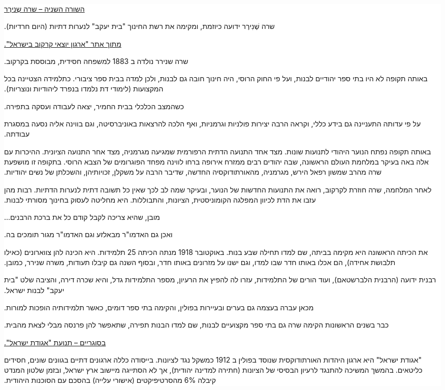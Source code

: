 <span dir="rtl"><u>השורה השניה – שרה שֶנירֶר</u></span>

<span dir="rtl">שרה שֶׁנִירֶר ידועה כיוזמת, ומקימה את רשת החינוך "בית יעקב"
לנערות דתיות (היום חרדיות).</span>

<span dir="rtl"><u>מתוך אתר "ארגון יוצאי קרקוב בישראל".</u></span>

<span dir="rtl">שרה שנירר נולדה ב 1883 למשפחה חסידית, מבוססת
בקרקוב.</span>

<span dir="rtl">באותה תקופה לא היו בתי ספר יהודיים לבנות, ועל פי החוק
הרוסי, היה חינוך חובה גם לבנות, ולכן למדה בבית ספר ציבורי. כתלמידה
הצטיינה בכל המקצועות (לימודי דת נלמדו בנפרד ליהודיות ונוצריות).</span>

<span dir="rtl">כשהמצב הכלכלי בבית החמיר, יצאה לעבודה ועסקה
בתפירה.</span>

<span dir="rtl">על פי עדותה התעניינה גם בידע כללי, וקראה הרבה יצירות
פולניות וגרמניות, ואף הלכה להרצאות באוניברסיטה, וגם בווינה אליה נסעה
במסגרת עבודתה.</span>

<span dir="rtl">באותה תקופה נפתח הנוער היהודי לתנועות שונות. מצד אחד
התנועה הדתית הרפורמית שמגיעה מגרמניה, מצד אחר התנועה הציונית. ההיכרות עם
אלה באה בעיקר במלחמת העולם הראשונה, שבה יהודים רבים ממזרח אירופה ברחו
לווינה מפחד הפוגרומים של הצבא הרוסי. בתקופה זו מושפעת שרה מהרב שמשון
רפאל הירש, מגרמניה, מהאורתודוקסיה החדשה, שדיבר הרבה על משקלן, זכויותיהן,
והשכלתן של נשים יהודיות.</span>

<span dir="rtl">לאחר המלחמה, שרה חוזרת לקרקוב, רואה את התנועות החדשות של
הנוער, ובעיקר שמה לב לכך שאין כל תשובה דתית לנערות הדתיות. רבות מהן עזבו
את הדת לכיוון המפלגה הקומוניסטית, הציונות, והתבוללות. היא מחליטה לעסוק
בחינוך מסורתי לבנות.</span>

<span dir="rtl">מובן, שהיא צריכה לקבל קודם כל את ברכת הרבנים...</span>

<span dir="rtl">ואכן גם האדמו"ר מבאלזע וגם האדמו"ר מגור תומכים
בה.</span>

<span dir="rtl">את הכיתה הראשונה היא מקימה בביתה, שם למדו תחילה שבע
בנות. באוקטובר 1918 מנתה הכיתה 25 תלמידות. היא הכינה להן צווארונים
(כאילו תלבושת אחידה), הם אכלו באותו חדר שבו למדו, וגם ישנו על מזרונים
באותו חדר, ובסוף השנה גם קיבלו תעודות, משרה שנירר, כמובן.</span>

<span dir="rtl">רבנית ידועה (הרבנית הלברשטאם), ועוד הורים של התלמידות,
עזרו לה להפיץ את הרעיון, מספר התלמידות גדל, והיא שכרה דירה, והציבה שלט
"בית יעקב" לבנות ישראל.</span>

<span dir="rtl">מכאן עברה בעצמה גם בערים ובעיירות בפולין, והקימה בתי ספר
דומים, כאשר תלמידותיה הופכות למורות.</span>

<span dir="rtl">כבר בשנים הראשונות הקימה שרה גם בתי ספר מקצועיים לבנות,
שם למדו הבנות תפירה, שתאפשר להן פרנסה מבלי לצאת מהבית.</span>

<span dir="rtl"><u>בסוגריים – תנועת "אגודת ישראל".</u></span>

<span dir="rtl">"אגודת ישראל" היא ארגון היהדות האורתודוקסית שנוסד בפולין
ב 1912 כמשקל נגד לציונות. בייסודה כללה ארגונים דתיים בגוונים שונים,
חסידים כליטאים. בהמשך המשיכה להתנגד לרעיון הבסיסי של הציונות (חתירה
למדינה יהודית), אך לא הסתייגה מיישוב ארץ ישראל, ובזמן שלטון המנדט קיבלה
6% מהסרטיפיקטים (אישורי עלייה) בהסכם עם הסוכנות היהודית.</span>
